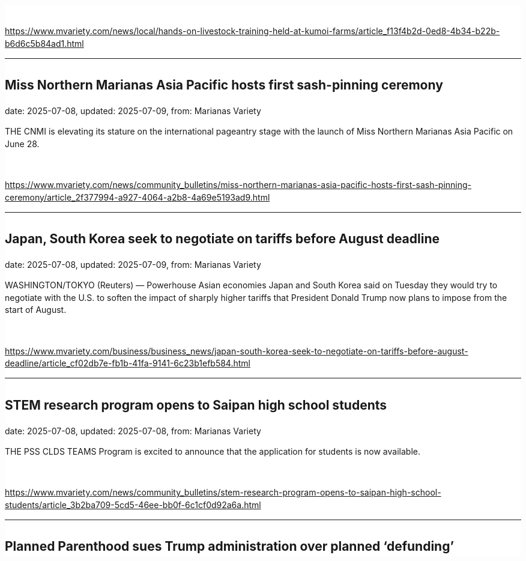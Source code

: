 <br> 

<https://www.mvariety.com/news/local/hands-on-livestock-training-held-at-kumoi-farms/article_f13f4b2d-0ed8-4b34-b22b-b6d6c5b84ad1.html>

---

## Miss Northern Marianas Asia Pacific hosts first sash-pinning ceremony

date: 2025-07-08, updated: 2025-07-09, from: Marianas Variety

THE CNMI is elevating its stature on the international pageantry stage with the launch of Miss Northern Marianas Asia Pacific on June 28. 

<br> 

<https://www.mvariety.com/news/community_bulletins/miss-northern-marianas-asia-pacific-hosts-first-sash-pinning-ceremony/article_2f377994-a927-4064-a2b8-4a69e5193ad9.html>

---

## Japan, South Korea seek to negotiate on tariffs before August deadline

date: 2025-07-08, updated: 2025-07-09, from: Marianas Variety

WASHINGTON/TOKYO (Reuters) — Powerhouse Asian economies Japan and South Korea said on Tuesday they would try to negotiate with the U.S. to soften the impact of sharply higher tariffs that President Donald Trump now plans to impose from the start of August. 

<br> 

<https://www.mvariety.com/business/business_news/japan-south-korea-seek-to-negotiate-on-tariffs-before-august-deadline/article_cf02db7e-fb1b-41fa-9141-6c23b1efb584.html>

---

## STEM research program opens to Saipan high school students

date: 2025-07-08, updated: 2025-07-08, from: Marianas Variety

THE PSS CLDS TEAMS Program is excited to announce that the application for students is now available. 

<br> 

<https://www.mvariety.com/news/community_bulletins/stem-research-program-opens-to-saipan-high-school-students/article_3b2ba709-5cd5-46ee-bb0f-6c1cf0d92a6a.html>

---

## Planned Parenthood sues Trump administration over planned ‘defunding’
